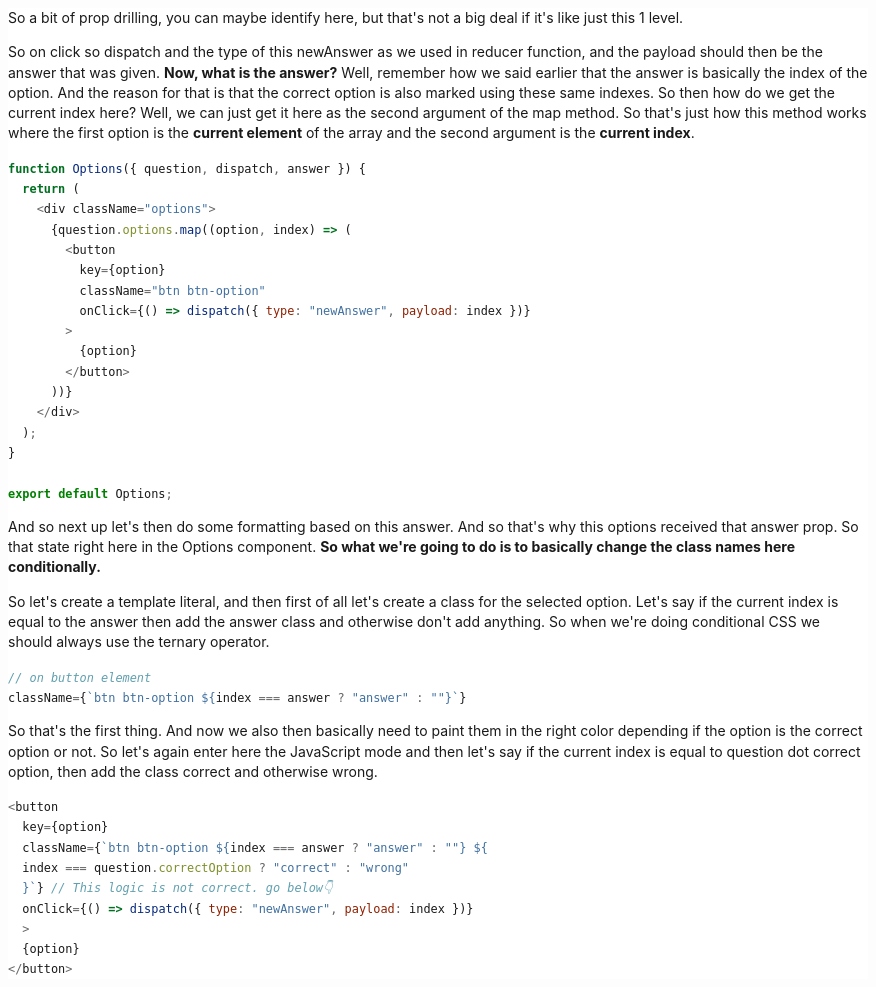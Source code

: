 So a bit of prop drilling, you can maybe identify here, but that's not a big deal if it's like just this 1 level.

So on click so dispatch and the type of this newAnswer as we used in reducer function, and the payload should then be the answer that was given. **Now, what is the answer?** Well, remember how we said earlier that the answer is basically the index of the option. And the reason for that is that the correct option is also marked using these same indexes. So then how do we get the current index here? Well, we can just get it here as the second argument of the map method. So that's just how this method works where the first option is the **current element** of the array and the second argument is the **current index**.

```js
function Options({ question, dispatch, answer }) {
  return (
    <div className="options">
      {question.options.map((option, index) => (
        <button
          key={option}
          className="btn btn-option"
          onClick={() => dispatch({ type: "newAnswer", payload: index })}
        >
          {option}
        </button>
      ))}
    </div>
  );
}

export default Options;
```

And so next up let's then do some formatting based on this answer. And so that's why this options received that answer prop. So that state right here in the Options component. **So what we're going to do is to basically change the class names here conditionally.**

So let's create a template literal, and then first of all let's create a class for the selected option. Let's say if the current index is equal to the answer then add the answer class and otherwise don't add anything. So when we're doing conditional CSS we should always use the ternary operator.

```js
// on button element
className={`btn btn-option ${index === answer ? "answer" : ""}`}
```

So that's the first thing. And now we also then basically need to paint them in the right color depending if the option is the correct option or not. So let's again enter here the JavaScript mode and then let's say if the current index is equal to question dot correct option, then add the class correct and otherwise wrong.

```js
<button
  key={option}
  className={`btn btn-option ${index === answer ? "answer" : ""} ${
  index === question.correctOption ? "correct" : "wrong"
  }`} // This logic is not correct. go below👇
  onClick={() => dispatch({ type: "newAnswer", payload: index })}
  >
  {option}
</button>
```
